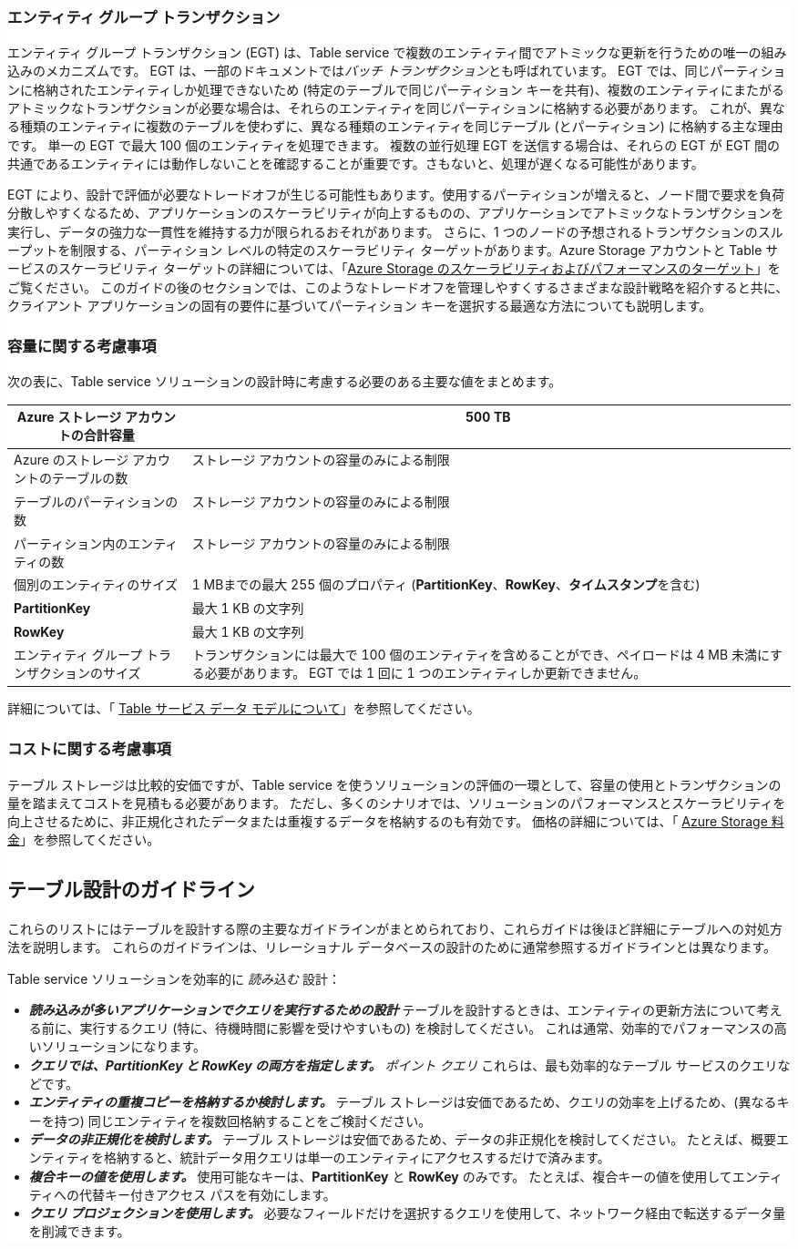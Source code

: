 ### <a name="entity-group-transactions"></a>エンティティ グループ トランザクション
エンティティ グループ トランザクション (EGT) は、Table service で複数のエンティティ間でアトミックな更新を行うための唯一の組み込みのメカニズムです。 EGT は、一部のドキュメントでは*バッチ トランザクション*とも呼ばれています。 EGT では、同じパーティションに格納されたエンティティしか処理できないため (特定のテーブルで同じパーティション キーを共有)、複数のエンティティにまたがるアトミックなトランザクションが必要な場合は、それらのエンティティを同じパーティションに格納する必要があります。 これが、異なる種類のエンティティに複数のテーブルを使わずに、異なる種類のエンティティを同じテーブル (とパーティション) に格納する主な理由です。 単一の EGT で最大 100 個のエンティティを処理できます。  複数の並行処理 EGT を送信する場合は、それらの EGT が EGT 間の共通であるエンティティには動作しないことを確認することが重要です。さもないと、処理が遅くなる可能性があります。

EGT により、設計で評価が必要なトレードオフが生じる可能性もあります。使用するパーティションが増えると、ノード間で要求を負荷分散しやすくなるため、アプリケーションのスケーラビリティが向上するものの、アプリケーションでアトミックなトランザクションを実行し、データの強力な一貫性を維持する力が限られるおそれがあります。 さらに、1 つのノードの予想されるトランザクションのスループットを制限する、パーティション レベルの特定のスケーラビリティ ターゲットがあります。Azure Storage アカウントと Table サービスのスケーラビリティ ターゲットの詳細については、「[Azure Storage のスケーラビリティおよびパフォーマンスのターゲット](../storage/common/storage-scalability-targets.md)」をご覧ください。 このガイドの後のセクションでは、このようなトレードオフを管理しやすくするさまざまな設計戦略を紹介すると共に、クライアント アプリケーションの固有の要件に基づいてパーティション キーを選択する最適な方法についても説明します。  

### <a name="capacity-considerations"></a>容量に関する考慮事項
次の表に、Table service ソリューションの設計時に考慮する必要のある主要な値をまとめます。  

| Azure ストレージ アカウントの合計容量 | 500 TB |
| --- | --- |
| Azure のストレージ アカウントのテーブルの数 |ストレージ アカウントの容量のみによる制限 |
| テーブルのパーティションの数 |ストレージ アカウントの容量のみによる制限 |
| パーティション内のエンティティの数 |ストレージ アカウントの容量のみによる制限 |
| 個別のエンティティのサイズ |1 MBまでの最大 255 個のプロパティ (**PartitionKey**、**RowKey**、**タイムスタンプ**を含む) |
|  **PartitionKey** |最大 1 KB の文字列 |
|  **RowKey** |最大 1 KB の文字列 |
| エンティティ グループ トランザクションのサイズ |トランザクションには最大で 100 個のエンティティを含めることができ、ペイロードは 4 MB 未満にする必要があります。 EGT では 1 回に 1 つのエンティティしか更新できません。 |

詳細については、「 [Table サービス データ モデルについて](https://msdn.microsoft.com/library/azure/dd179338.aspx)」を参照してください。  

### <a name="cost-considerations"></a>コストに関する考慮事項
テーブル ストレージは比較的安価ですが、Table service を使うソリューションの評価の一環として、容量の使用とトランザクションの量を踏まえてコストを見積もる必要があります。 ただし、多くのシナリオでは、ソリューションのパフォーマンスとスケーラビリティを向上させるために、非正規化されたデータまたは重複するデータを格納するのも有効です。 価格の詳細については、「 [Azure Storage 料金](https://azure.microsoft.com/pricing/details/storage/)」を参照してください。  

## <a name="guidelines-for-table-design"></a>テーブル設計のガイドライン
これらのリストにはテーブルを設計する際の主要なガイドラインがまとめられており、これらガイドは後ほど詳細にテーブルへの対処方法を説明します。 これらのガイドラインは、リレーショナル データベースの設計のために通常参照するガイドラインとは異なります。  

Table service ソリューションを効率的に *読み込む* 設計：

* ***読み込みが多いアプリケーションでクエリを実行するための設計***  テーブルを設計するときは、エンティティの更新方法について考える前に、実行するクエリ (特に、待機時間に影響を受けやすいもの) を検討してください。 これは通常、効率的でパフォーマンスの高いソリューションになります。  
* ***クエリでは、PartitionKey と RowKey の両方を指定します。*** *ポイント クエリ* これらは、最も効率的なテーブル サービスのクエリなどです。  
* ***エンティティの重複コピーを格納するか検討します。***  テーブル ストレージは安価であるため、クエリの効率を上げるため、(異なるキーを持つ) 同じエンティティを複数回格納することをご検討ください。  
* ***データの非正規化を検討します。***  テーブル ストレージは安価であるため、データの非正規化を検討してください。 たとえば、概要エンティティを格納すると、統計データ用クエリは単一のエンティティにアクセスするだけで済みます。  
* ***複合キーの値を使用します。*** 使用可能なキーは、**PartitionKey** と **RowKey** のみです。 たとえば、複合キーの値を使用してエンティティへの代替キー付きアクセス パスを有効にします。  
* ***クエリ プロジェクションを使用します。***  必要なフィールドだけを選択するクエリを使用して、ネットワーク経由で転送するデータ量を削減できます。  
